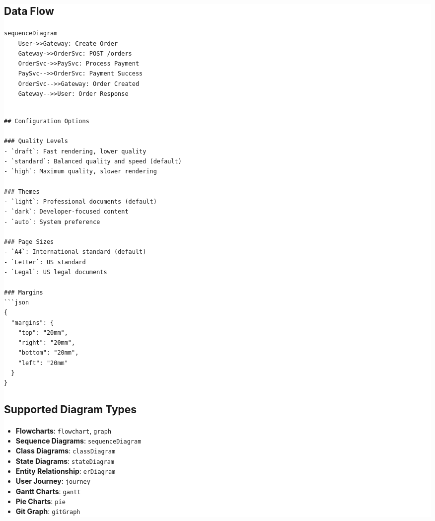 ## Data Flow

```mermaid
sequenceDiagram
    User->>Gateway: Create Order
    Gateway->>OrderSvc: POST /orders
    OrderSvc->>PaySvc: Process Payment
    PaySvc-->>OrderSvc: Payment Success
    OrderSvc-->>Gateway: Order Created
    Gateway-->>User: Order Response
```
```

## Configuration Options

### Quality Levels
- `draft`: Fast rendering, lower quality
- `standard`: Balanced quality and speed (default)
- `high`: Maximum quality, slower rendering

### Themes
- `light`: Professional documents (default)
- `dark`: Developer-focused content
- `auto`: System preference

### Page Sizes
- `A4`: International standard (default)
- `Letter`: US standard
- `Legal`: US legal documents

### Margins
```json
{
  "margins": {
    "top": "20mm",
    "right": "20mm", 
    "bottom": "20mm",
    "left": "20mm"
  }
}
```

## Supported Diagram Types

- **Flowcharts**: `flowchart`, `graph`
- **Sequence Diagrams**: `sequenceDiagram`
- **Class Diagrams**: `classDiagram`
- **State Diagrams**: `stateDiagram`
- **Entity Relationship**: `erDiagram`
- **User Journey**: `journey`
- **Gantt Charts**: `gantt`
- **Pie Charts**: `pie`
- **Git Graph**: `gitGraph`
